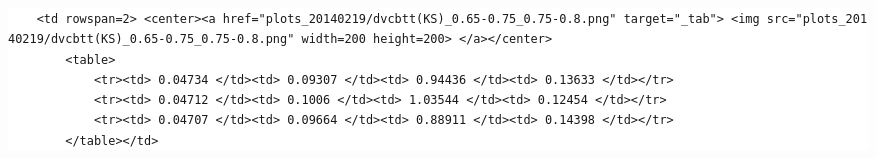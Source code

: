         <td rowspan=2> <center><a href="plots_20140219/dvcbtt(KS)_0.65-0.75_0.75-0.8.png" target="_tab"> <img src="plots_20140219/dvcbtt(KS)_0.65-0.75_0.75-0.8.png" width=200 height=200> </a></center>
            <table>
                <tr><td> 0.04734 </td><td> 0.09307 </td><td> 0.94436 </td><td> 0.13633 </td></tr>
                <tr><td> 0.04712 </td><td> 0.1006 </td><td> 1.03544 </td><td> 0.12454 </td></tr>
                <tr><td> 0.04707 </td><td> 0.09664 </td><td> 0.88911 </td><td> 0.14398 </td></tr>
            </table></td>